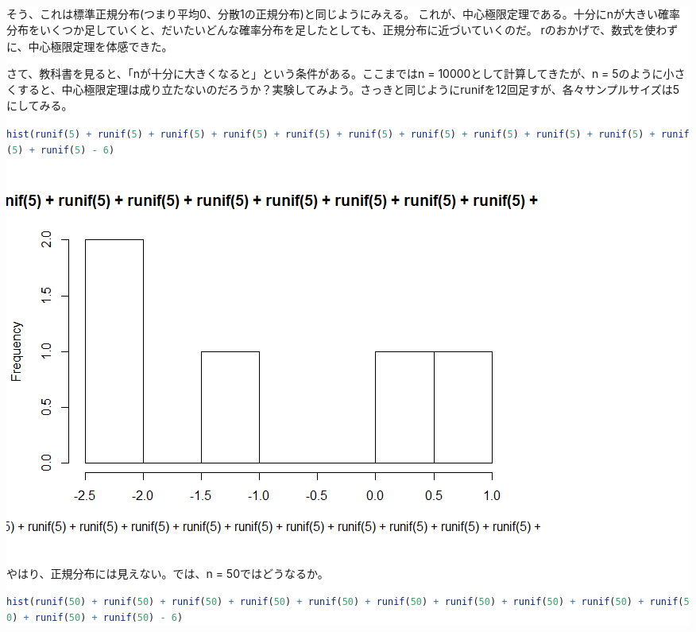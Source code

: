 そう、これは標準正規分布(つまり平均0、分散1の正規分布)と同じようにみえる。
これが、中心極限定理である。十分にnが大きい確率分布をいくつか足していくと、だいたいどんな確率分布を足したとしても、正規分布に近づいていくのだ。
rのおかげで、数式を使わずに、中心極限定理を体感できた。

さて、教科書を見ると、「nが十分に大きくなると」という条件がある。ここまではn = 10000として計算してきたが、n = 5のように小さくすると、中心極限定理は成り立たないのだろうか？実験してみよう。さっきと同じようにrunifを12回足すが、各々サンプルサイズは5にしてみる。

``` r
hist(runif(5) + runif(5) + runif(5) + runif(5) + runif(5) + runif(5) + runif(5) + runif(5) + runif(5) + runif(5) + runif(5) + runif(5) - 6)
```

![](Chapter2_files/figure-markdown_github/unnamed-chunk-31-1.png)

やはり、正規分布には見えない。では、n = 50ではどうなるか。

``` r
hist(runif(50) + runif(50) + runif(50) + runif(50) + runif(50) + runif(50) + runif(50) + runif(50) + runif(50) + runif(50) + runif(50) + runif(50) - 6)
```
